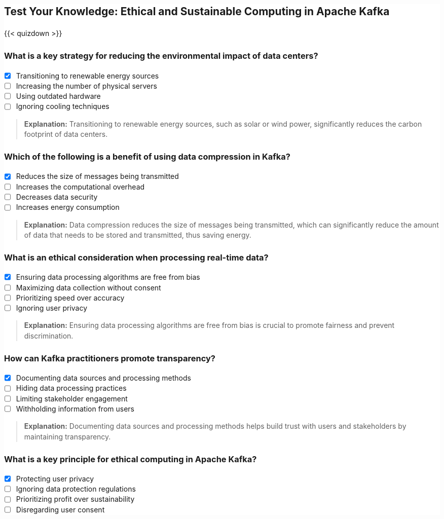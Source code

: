 ## Test Your Knowledge: Ethical and Sustainable Computing in Apache Kafka

{{< quizdown >}}

### What is a key strategy for reducing the environmental impact of data centers?

- [x] Transitioning to renewable energy sources
- [ ] Increasing the number of physical servers
- [ ] Using outdated hardware
- [ ] Ignoring cooling techniques

> **Explanation:** Transitioning to renewable energy sources, such as solar or wind power, significantly reduces the carbon footprint of data centers.

### Which of the following is a benefit of using data compression in Kafka?

- [x] Reduces the size of messages being transmitted
- [ ] Increases the computational overhead
- [ ] Decreases data security
- [ ] Increases energy consumption

> **Explanation:** Data compression reduces the size of messages being transmitted, which can significantly reduce the amount of data that needs to be stored and transmitted, thus saving energy.

### What is an ethical consideration when processing real-time data?

- [x] Ensuring data processing algorithms are free from bias
- [ ] Maximizing data collection without consent
- [ ] Prioritizing speed over accuracy
- [ ] Ignoring user privacy

> **Explanation:** Ensuring data processing algorithms are free from bias is crucial to promote fairness and prevent discrimination.

### How can Kafka practitioners promote transparency?

- [x] Documenting data sources and processing methods
- [ ] Hiding data processing practices
- [ ] Limiting stakeholder engagement
- [ ] Withholding information from users

> **Explanation:** Documenting data sources and processing methods helps build trust with users and stakeholders by maintaining transparency.

### What is a key principle for ethical computing in Apache Kafka?

- [x] Protecting user privacy
- [ ] Ignoring data protection regulations
- [ ] Prioritizing profit over sustainability
- [ ] Disregarding user consent
